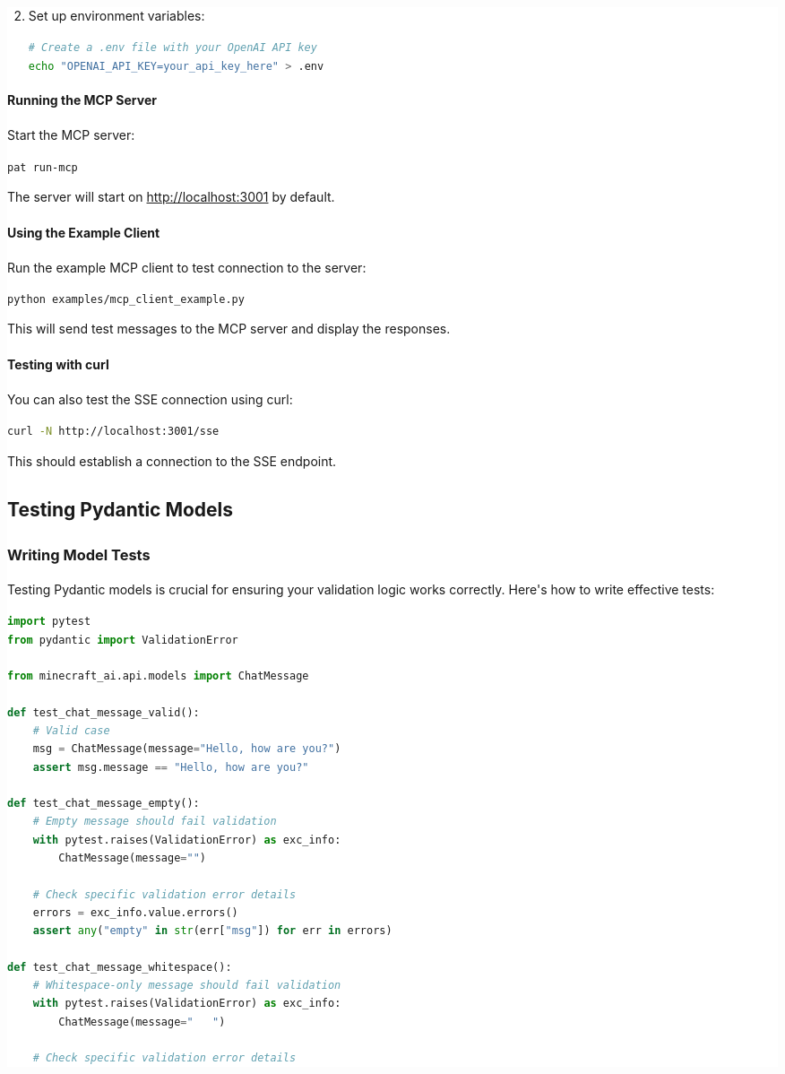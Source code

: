 2. Set up environment variables:

   ```bash
   # Create a .env file with your OpenAI API key
   echo "OPENAI_API_KEY=your_api_key_here" > .env
   ```

#### Running the MCP Server

Start the MCP server:

```bash
pat run-mcp
```

The server will start on <http://localhost:3001> by default.

#### Using the Example Client

Run the example MCP client to test connection to the server:

```bash
python examples/mcp_client_example.py
```

This will send test messages to the MCP server and display the responses.

#### Testing with curl

You can also test the SSE connection using curl:

```bash
curl -N http://localhost:3001/sse
```

This should establish a connection to the SSE endpoint.

## Testing Pydantic Models

### Writing Model Tests

Testing Pydantic models is crucial for ensuring your validation logic works correctly. Here's how to write effective tests:

```python
import pytest
from pydantic import ValidationError

from minecraft_ai.api.models import ChatMessage

def test_chat_message_valid():
    # Valid case
    msg = ChatMessage(message="Hello, how are you?")
    assert msg.message == "Hello, how are you?"

def test_chat_message_empty():
    # Empty message should fail validation
    with pytest.raises(ValidationError) as exc_info:
        ChatMessage(message="")

    # Check specific validation error details
    errors = exc_info.value.errors()
    assert any("empty" in str(err["msg"]) for err in errors)

def test_chat_message_whitespace():
    # Whitespace-only message should fail validation
    with pytest.raises(ValidationError) as exc_info:
        ChatMessage(message="   ")

    # Check specific validation error details
```